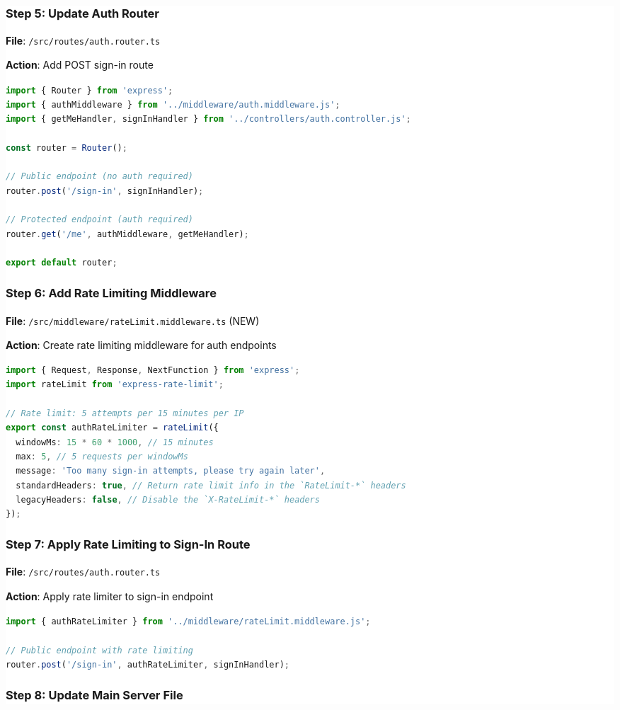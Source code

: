 ### Step 5: Update Auth Router

**File**: `/src/routes/auth.router.ts`

**Action**: Add POST sign-in route
```typescript
import { Router } from 'express';
import { authMiddleware } from '../middleware/auth.middleware.js';
import { getMeHandler, signInHandler } from '../controllers/auth.controller.js';

const router = Router();

// Public endpoint (no auth required)
router.post('/sign-in', signInHandler);

// Protected endpoint (auth required)
router.get('/me', authMiddleware, getMeHandler);

export default router;
```

### Step 6: Add Rate Limiting Middleware

**File**: `/src/middleware/rateLimit.middleware.ts` (NEW)

**Action**: Create rate limiting middleware for auth endpoints
```typescript
import { Request, Response, NextFunction } from 'express';
import rateLimit from 'express-rate-limit';

// Rate limit: 5 attempts per 15 minutes per IP
export const authRateLimiter = rateLimit({
  windowMs: 15 * 60 * 1000, // 15 minutes
  max: 5, // 5 requests per windowMs
  message: 'Too many sign-in attempts, please try again later',
  standardHeaders: true, // Return rate limit info in the `RateLimit-*` headers
  legacyHeaders: false, // Disable the `X-RateLimit-*` headers
});
```

### Step 7: Apply Rate Limiting to Sign-In Route

**File**: `/src/routes/auth.router.ts`

**Action**: Apply rate limiter to sign-in endpoint
```typescript
import { authRateLimiter } from '../middleware/rateLimit.middleware.js';

// Public endpoint with rate limiting
router.post('/sign-in', authRateLimiter, signInHandler);
```

### Step 8: Update Main Server File
